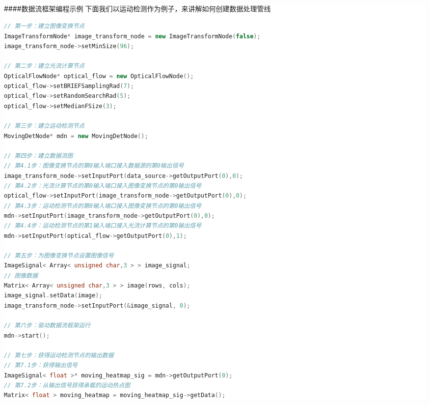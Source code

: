 ####数据流框架编程示例
下面我们以运动检测作为例子，来讲解如何创建数据处理管线

```c++
// 第一步：建立图像变换节点
ImageTransformNode* image_transform_node = new ImageTransformNode(false);
image_transform_node->setMinSize(96);

// 第二步：建立光流计算节点
OpticalFlowNode* optical_flow = new OpticalFlowNode();
optical_flow->setBRIEFSamplingRad(7);
optical_flow->setRandomSearchRad(5);
optical_flow->setMedianFSize(3);

// 第三步：建立运动检测节点
MovingDetNode* mdn = new MovingDetNode();

// 第四步：建立数据流图
// 第4.1步：图像变换节点的第0输入端口接入数据源的第0输出信号
image_transform_node->setInputPort(data_source->getOutputPort(0),0);
// 第4.2步：光流计算节点的第0输入端口接入图像变换节点的第0输出信号
optical_flow->setInputPort(image_transform_node->getOutputPort(0),0);
// 第4.3步：运动检测节点的第0输入端口接入图像变换节点的第0输出信号
mdn->setInputPort(image_transform_node->getOutputPort(0),0);
// 第4.4步：运动检测节点的第1输入端口接入光流计算节点的第0输出信号
mdn->setInputPort(optical_flow->getOutputPort(0),1);

// 第五步：为图像变换节点设置图像信号
ImageSignal< Array< unsigned char,3 > > image_signal;
// 图像数据
Matrix< Array< unsigned char,3 > > image(rows, cols);
image_signal.setData(image);
image_transform_node->setInputPort(&image_signal, 0);

// 第六步：驱动数据流框架运行
mdn->start();

// 第七步：获得运动检测节点的输出数据
// 第7.1步：获得输出信号
ImageSignal< float >* moving_heatmap_sig = mdn->getOutputPort(0);
// 第7.2步：从输出信号获得承载的运动热点图
Matrix< float > moving_heatmap = moving_heatmap_sig->getData();
```
